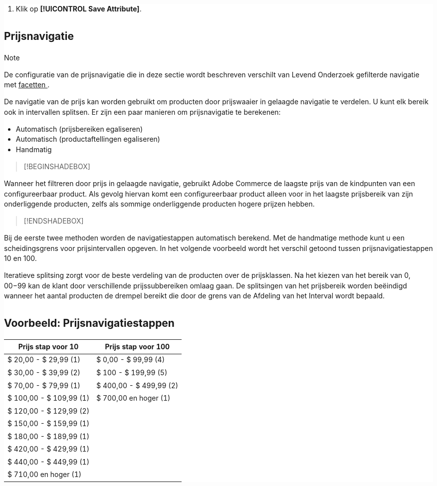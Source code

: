 1. Klik op **[!UICONTROL Save Attribute]**.

## Prijsnavigatie

>[!NOTE]
>
>De configuratie van de prijsnavigatie die in deze sectie wordt beschreven verschilt van Levend Onderzoek gefilterde navigatie met [ facetten ](https://experienceleague.adobe.com/nl/docs/commerce/live-search/live-search-admin/facets/facets).

De navigatie van de prijs kan worden gebruikt om producten door prijswaaier in gelaagde navigatie te verdelen. U kunt elk bereik ook in intervallen splitsen. Er zijn een paar manieren om prijsnavigatie te berekenen:

- Automatisch (prijsbereiken egaliseren)
- Automatisch (productaftellingen egaliseren)
- Handmatig

>[!BEGINSHADEBOX]

Wanneer het filtreren door prijs in gelaagde navigatie, gebruikt Adobe Commerce de laagste prijs van de kindpunten van een configureerbaar product. Als gevolg hiervan komt een configureerbaar product alleen voor in het laagste prijsbereik van zijn onderliggende producten, zelfs als sommige onderliggende producten hogere prijzen hebben.

>[!ENDSHADEBOX]

Bij de eerste twee methoden worden de navigatiestappen automatisch berekend. Met de handmatige methode kunt u een scheidingsgrens voor prijsintervallen opgeven. In het volgende voorbeeld wordt het verschil getoond tussen prijsnavigatiestappen 10 en 100.

Iteratieve splitsing zorgt voor de beste verdeling van de producten over de prijsklassen. Na het kiezen van het bereik van $0,00-$99 kan de klant door verschillende prijssubbereiken omlaag gaan. De splitsingen van het prijsbereik worden beëindigd wanneer het aantal producten de drempel bereikt die door de grens van de Afdeling van het Interval wordt bepaald.

## Voorbeeld: Prijsnavigatiestappen

| Prijs stap voor 10 | Prijs stap voor 100 |
|----------|--------|
| $ 20,00 - $ 29,99 (1) | $ 0,00 - $ 99,99 (4) |
| $ 30,00 - $ 39,99 (2) | $ 100 - $ 199,99 (5) |
| $ 70,00 - $ 79,99 (1) | $ 400,00 - $ 499,99 (2) |
| $ 100,00 - $ 109,99 (1) | $ 700,00 en hoger (1) |
| $ 120,00 - $ 129,99 (2) |   |
| $ 150,00 - $ 159,99 (1) |   |
| $ 180,00 - $ 189,99 (1) |   |
| $ 420,00 - $ 429,99 (1) |   |
| $ 440,00 - $ 449,99 (1) |   |
| $ 710,00 en hoger (1) |   |
